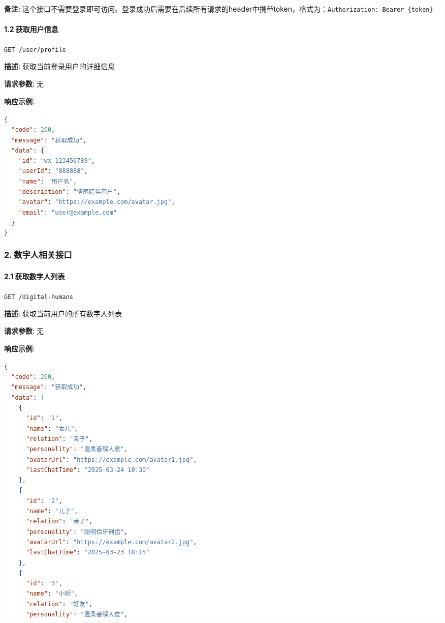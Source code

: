 **备注**: 这个接口不需要登录即可访问。登录成功后需要在后续所有请求的header中携带token，格式为：`Authorization: Bearer {token}`

#### 1.2 获取用户信息

```
GET /user/profile
```

**描述**: 获取当前登录用户的详细信息

**请求参数**: 无

**响应示例**:

```json
{
  "code": 200,
  "message": "获取成功",
  "data": {
    "id": "wx_123456789",
    "userId": "888888",
    "name": "用户名",
    "description": "情感陪伴用户",
    "avatar": "https://example.com/avatar.jpg",
    "email": "user@example.com"
  }
}
```

### 2. 数字人相关接口

#### 2.1 获取数字人列表

```
GET /digital-humans
```

**描述**: 获取当前用户的所有数字人列表

**请求参数**: 无

**响应示例**:

```json
{
  "code": 200,
  "message": "获取成功",
  "data": [
    {
      "id": "1",
      "name": "女儿",
      "relation": "亲子",
      "personality": "温柔善解人意",
      "avatarUrl": "https://example.com/avatar1.jpg",
      "lastChatTime": "2025-03-24 10:30"
    },
    {
      "id": "2",
      "name": "儿子",
      "relation": "亲子",
      "personality": "聪明伶牙俐齿",
      "avatarUrl": "https://example.com/avatar2.jpg",
      "lastChatTime": "2025-03-23 18:15"
    },
    {
      "id": "3",
      "name": "小明",
      "relation": "好友",
      "personality": "温柔善解人意",
```